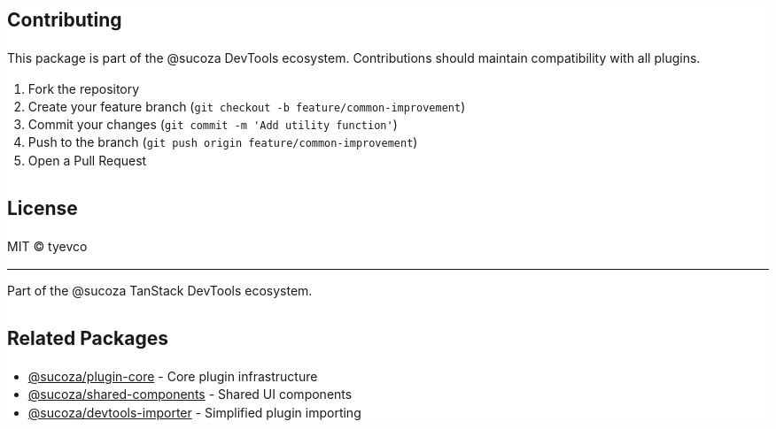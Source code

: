## Contributing

This package is part of the @sucoza DevTools ecosystem. Contributions should maintain compatibility with all plugins.

1. Fork the repository
2. Create your feature branch (`git checkout -b feature/common-improvement`)
3. Commit your changes (`git commit -m 'Add utility function'`)
4. Push to the branch (`git push origin feature/common-improvement`)
5. Open a Pull Request

## License

MIT © tyevco

---

Part of the @sucoza TanStack DevTools ecosystem.

## Related Packages

- [@sucoza/plugin-core](../plugin-core) - Core plugin infrastructure
- [@sucoza/shared-components](../shared-components) - Shared UI components
- [@sucoza/devtools-importer](../devtools-importer) - Simplified plugin importing
